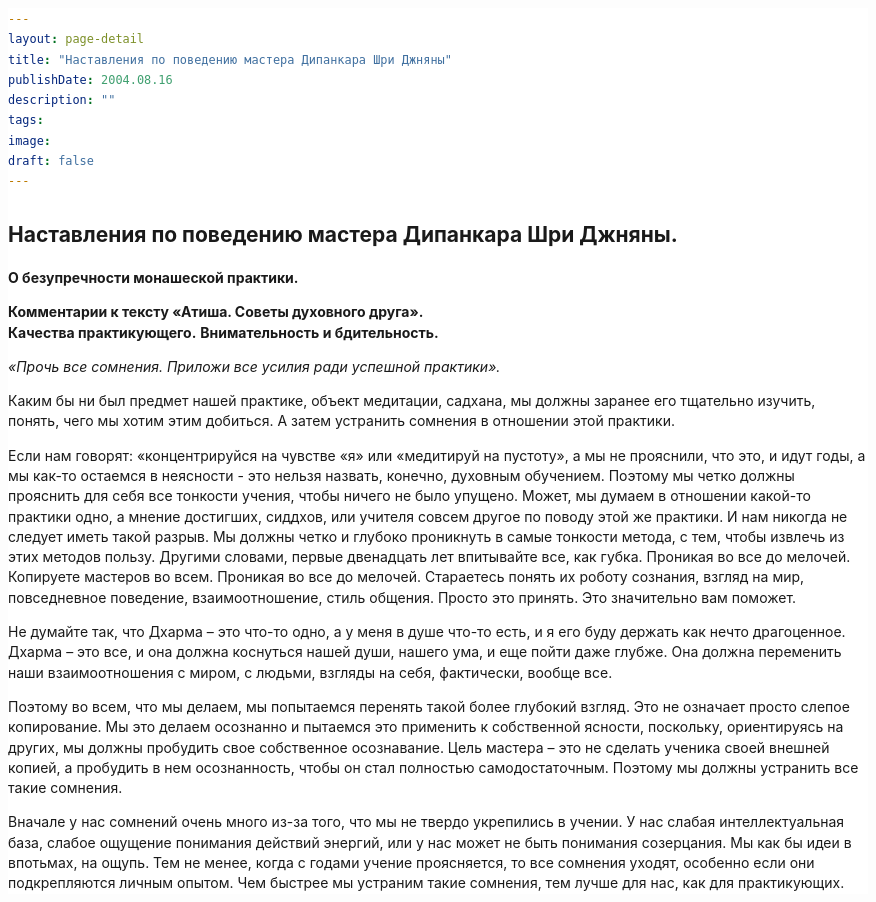```yaml
---
layout: page-detail
title: "Наставления по поведению мастера Дипанкара Шри Джняны"
publishDate: 2004.08.16
description: ""
tags:
image:
draft: false
---
```


<audio title="2004.08.16 - Наставления по поведению мастера Дипанкара Шри Джняны.mp3" src="/upload/iblock/ba4/ba4b328c805a7e66cfc778c1de7f7ceb.mp3" controls=""></audio>

## **Наставления по поведению мастера Дипанкара Шри Джняны.**  
**О безупречности монашеской практики.**  
  
**Комментарии к тексту «Атиша. Советы духовного друга».**  
**Качества практикующего.** **Внимательность и бдительность.**
  
  
_«Прочь все сомнения. Приложи все усилия ради успешной практики»._ 

 Каким бы ни был предмет нашей практике, объект медитации, садхана, мы должны заранее его тщательно изучить, понять, чего мы хотим этим добиться. А затем устранить сомнения в отношении этой практики.

 Если нам говорят: «концентрируйся на чувстве «я» или «медитируй на пустоту», а мы не прояснили, что это, и идут годы, а мы как-то остаемся в неясности - это нельзя назвать, конечно, духовным обучением. Поэтому мы четко должны прояснить для себя все тонкости учения, чтобы ничего не было упущено. Может, мы думаем в отношении какой-то практики одно, а мнение достигших, сиддхов, или учителя совсем другое по поводу этой же практики. И нам никогда не следует иметь такой разрыв. Мы должны четко и глубоко проникнуть в самые тонкости метода, с тем, чтобы извлечь из этих методов пользу. Другими словами, первые двенадцать лет впитывайте все, как губка. Проникая во все до мелочей. Копируете мастеров во всем. Проникая во все до мелочей. Стараетесь понять их роботу сознания, взгляд на мир, повседневное поведение, взаимоотношение, стиль общения. Просто это принять. Это значительно вам поможет.

 Не думайте так, что Дхарма – это что-то одно, а у меня в душе что-то есть, и я его буду держать как нечто драгоценное. Дхарма – это все, и она должна коснуться нашей души, нашего ума, и еще пойти даже глубже. Она должна переменить наши взаимоотношения с миром, с людьми, взгляды на себя, фактически, вообще все.

 Поэтому во всем, что мы делаем, мы попытаемся перенять такой более глубокий взгляд. Это не означает просто слепое копирование. Мы это делаем осознанно и пытаемся это применить к собственной ясности, поскольку, ориентируясь на других, мы должны пробудить свое собственное осознавание. Цель мастера – это не сделать ученика своей внешней копией, а пробудить в нем осознанность, чтобы он стал полностью самодостаточным. Поэтому мы должны устранить все такие сомнения.

 Вначале у нас сомнений очень много из-за того, что мы не твердо укрепились в учении. У нас слабая интеллектуальная база, слабое ощущение понимания действий энергий, или у нас может не быть понимания созерцания. Мы как бы идеи в впотьмах, на ощупь. Тем не менее, когда с годами учение проясняется, то все сомнения уходят, особенно если они подкрепляются личным опытом. Чем быстрее мы устраним такие сомнения, тем лучше для нас, как для практикующих.
